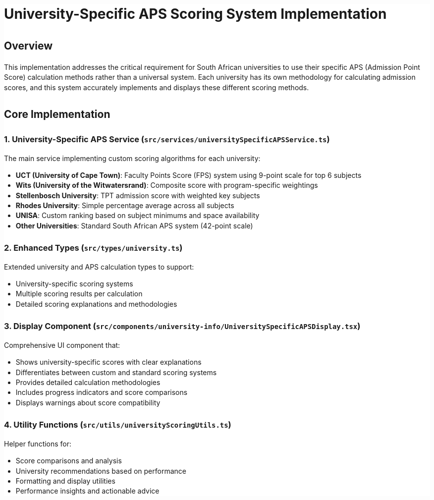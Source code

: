 # University-Specific APS Scoring System Implementation

## Overview

This implementation addresses the critical requirement for South African universities to use their specific APS (Admission Point Score) calculation methods rather than a universal system. Each university has its own methodology for calculating admission scores, and this system accurately implements and displays these different scoring methods.

## Core Implementation

### 1. University-Specific APS Service (`src/services/universitySpecificAPSService.ts`)

The main service implementing custom scoring algorithms for each university:

- **UCT (University of Cape Town)**: Faculty Points Score (FPS) system using 9-point scale for top 6 subjects
- **Wits (University of the Witwatersrand)**: Composite score with program-specific weightings
- **Stellenbosch University**: TPT admission score with weighted key subjects
- **Rhodes University**: Simple percentage average across all subjects
- **UNISA**: Custom ranking based on subject minimums and space availability
- **Other Universities**: Standard South African APS system (42-point scale)

### 2. Enhanced Types (`src/types/university.ts`)

Extended university and APS calculation types to support:

- University-specific scoring systems
- Multiple scoring results per calculation
- Detailed scoring explanations and methodologies

### 3. Display Component (`src/components/university-info/UniversitySpecificAPSDisplay.tsx`)

Comprehensive UI component that:

- Shows university-specific scores with clear explanations
- Differentiates between custom and standard scoring systems
- Provides detailed calculation methodologies
- Includes progress indicators and score comparisons
- Displays warnings about score compatibility

### 4. Utility Functions (`src/utils/universityScoringUtils.ts`)

Helper functions for:

- Score comparisons and analysis
- University recommendations based on performance
- Formatting and display utilities
- Performance insights and actionable advice
